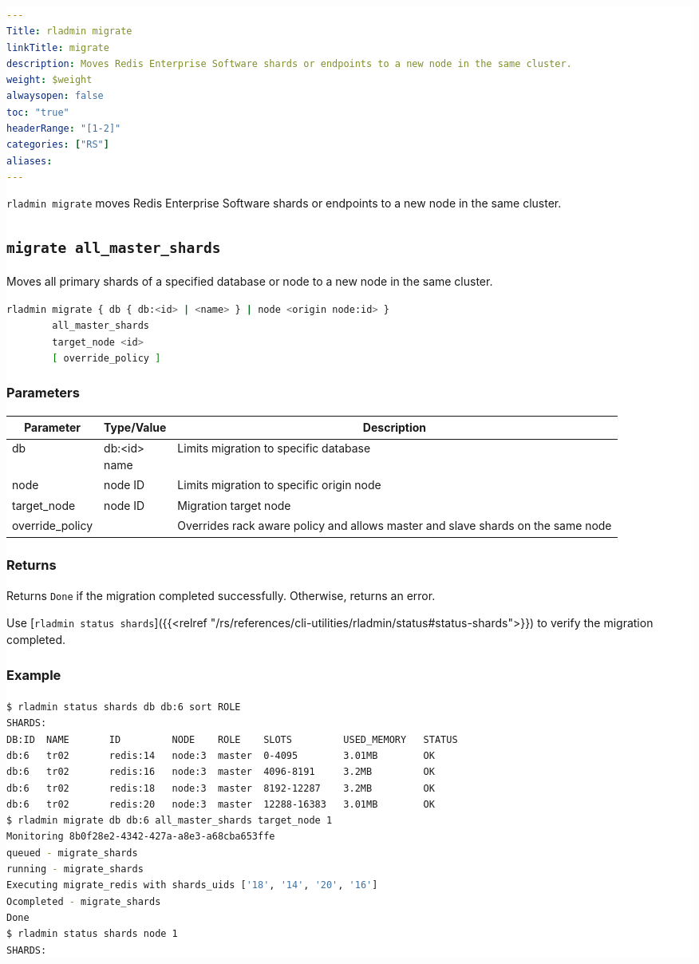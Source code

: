 ```yaml
---
Title: rladmin migrate
linkTitle: migrate
description: Moves Redis Enterprise Software shards or endpoints to a new node in the same cluster.
weight: $weight
alwaysopen: false
toc: "true"
headerRange: "[1-2]"
categories: ["RS"]
aliases:
---
```


`rladmin migrate` moves Redis Enterprise Software shards or endpoints to a new node in the same cluster.

## `migrate all_master_shards`

Moves all primary shards of a specified database or node to a new node in the same cluster.

```sh
rladmin migrate { db { db:<id> | <name> } | node <origin node:id> }
        all_master_shards
        target_node <id>
        [ override_policy ]
```

### Parameters

| Parameter                     | Type/Value             | Description                                                                     |
|-------------------------------|------------------------|---------------------------------------------------------------------------------|
| db                            | db:\<id\><br /> name   | Limits migration to specific database                                           |
| node                          | node ID                | Limits migration to specific origin node                                        |
| target_node                   | node ID                | Migration target node                                                           |
| override_policy               |                        | Overrides rack aware policy and allows master and slave shards on the same node |

### Returns

Returns `Done` if the migration completed successfully. Otherwise, returns an error.

Use [`rladmin status shards`]({{<relref "/rs/references/cli-utilities/rladmin/status#status-shards">}}) to verify the migration completed.

### Example

```sh
$ rladmin status shards db db:6 sort ROLE
SHARDS:
DB:ID  NAME       ID         NODE    ROLE    SLOTS         USED_MEMORY   STATUS
db:6   tr02       redis:14   node:3  master  0-4095        3.01MB        OK     
db:6   tr02       redis:16   node:3  master  4096-8191     3.2MB         OK     
db:6   tr02       redis:18   node:3  master  8192-12287    3.2MB         OK     
db:6   tr02       redis:20   node:3  master  12288-16383   3.01MB        OK
$ rladmin migrate db db:6 all_master_shards target_node 1
Monitoring 8b0f28e2-4342-427a-a8e3-a68cba653ffe
queued - migrate_shards
running - migrate_shards
Executing migrate_redis with shards_uids ['18', '14', '20', '16']
Ocompleted - migrate_shards
Done
$ rladmin status shards node 1
SHARDS:
```